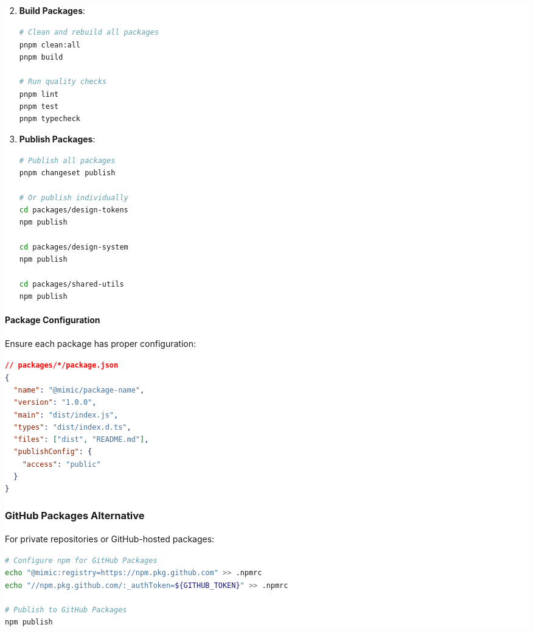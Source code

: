 2. **Build Packages**:

   ```bash
   # Clean and rebuild all packages
   pnpm clean:all
   pnpm build

   # Run quality checks
   pnpm lint
   pnpm test
   pnpm typecheck
   ```

3. **Publish Packages**:

   ```bash
   # Publish all packages
   pnpm changeset publish

   # Or publish individually
   cd packages/design-tokens
   npm publish

   cd packages/design-system
   npm publish

   cd packages/shared-utils
   npm publish
   ```

#### Package Configuration

Ensure each package has proper configuration:

```json
// packages/*/package.json
{
  "name": "@mimic/package-name",
  "version": "1.0.0",
  "main": "dist/index.js",
  "types": "dist/index.d.ts",
  "files": ["dist", "README.md"],
  "publishConfig": {
    "access": "public"
  }
}
```

### GitHub Packages Alternative

For private repositories or GitHub-hosted packages:

```bash
# Configure npm for GitHub Packages
echo "@mimic:registry=https://npm.pkg.github.com" >> .npmrc
echo "//npm.pkg.github.com/:_authToken=${GITHUB_TOKEN}" >> .npmrc

# Publish to GitHub Packages
npm publish
```

